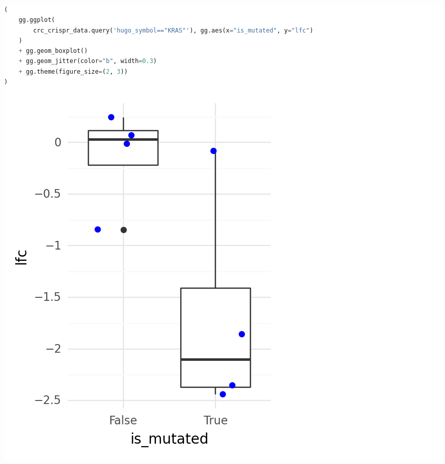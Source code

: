   </tbody>
</table>
</div>




```python
(
    gg.ggplot(
        crc_crispr_data.query('hugo_symbol=="KRAS"'), gg.aes(x="is_mutated", y="lfc")
    )
    + gg.geom_boxplot()
    + gg.geom_jitter(color="b", width=0.3)
    + gg.theme(figure_size=(2, 3))
)
```



![png](020_single-lineage-model-testing_files/020_single-lineage-model-testing_38_0.png)
